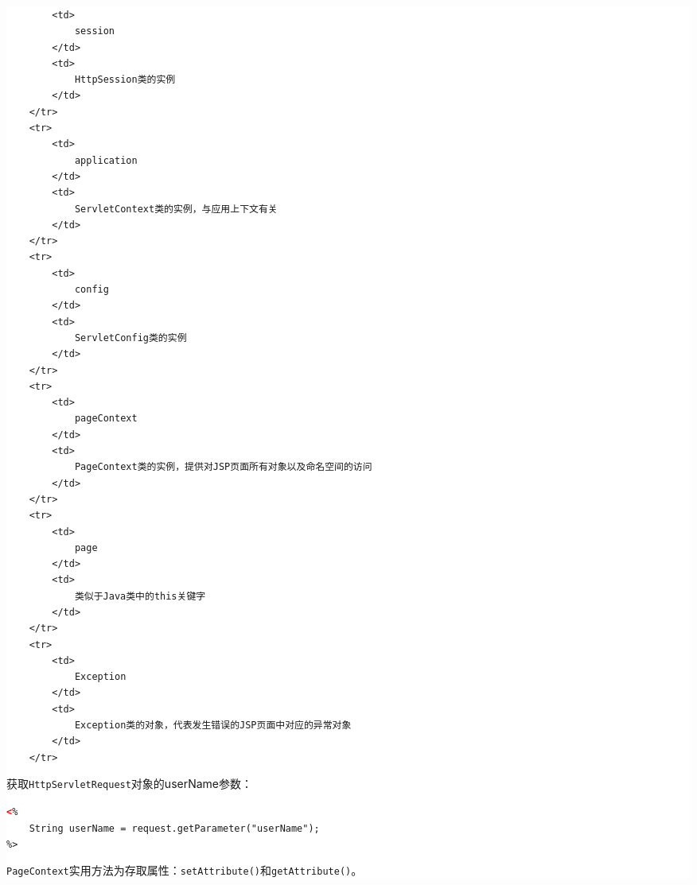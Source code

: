            <td>
                session
            </td>
            <td>
                HttpSession类的实例
            </td>
        </tr>
        <tr>
            <td>
                application
            </td>
            <td>
                ServletContext类的实例，与应用上下文有关
            </td>
        </tr>
        <tr>
            <td>
                config
            </td>
            <td>
                ServletConfig类的实例
            </td>
        </tr>
        <tr>
            <td>
                pageContext
            </td>
            <td>
                PageContext类的实例，提供对JSP页面所有对象以及命名空间的访问
            </td>
        </tr>
        <tr>
            <td>
                page
            </td>
            <td>
                类似于Java类中的this关键字
            </td>
        </tr>
        <tr>
            <td>
                Exception
            </td>
            <td>
                Exception类的对象，代表发生错误的JSP页面中对应的异常对象
            </td>
        </tr>
</table>

获取`HttpServletRequest`对象的userName参数：
```xml
<%
    String userName = request.getParameter("userName");
%>    
```
`PageContext`实用方法为存取属性：`setAttribute()`和`getAttribute()`。
